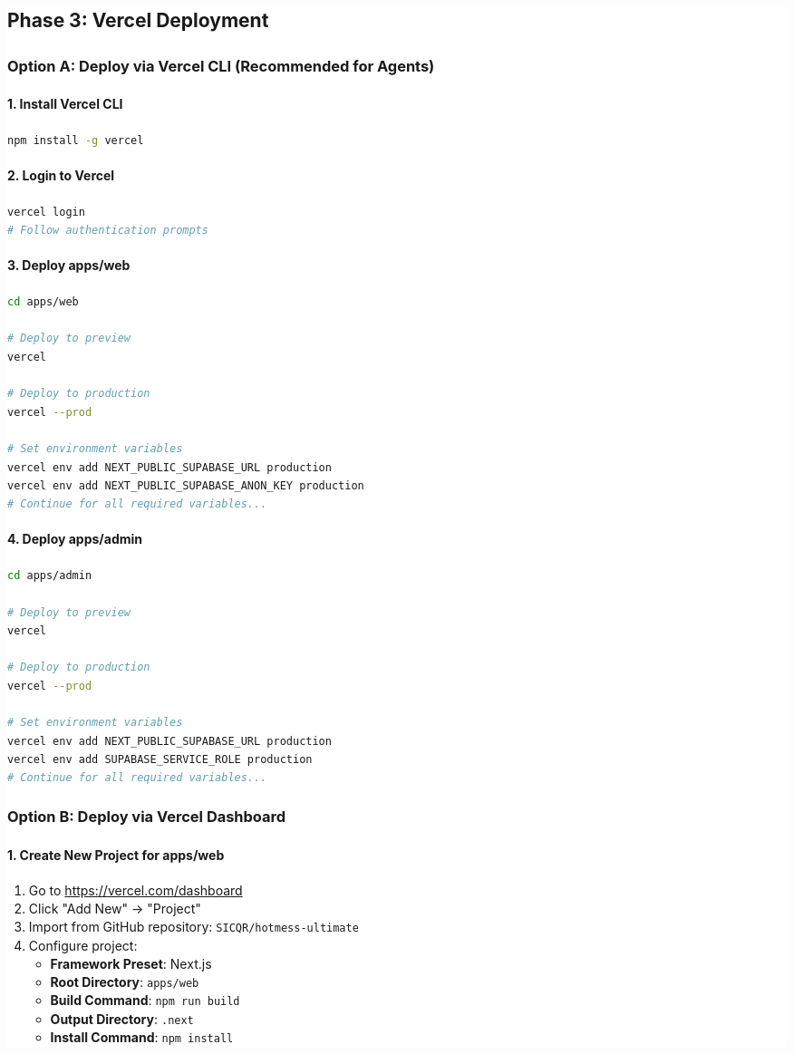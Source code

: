 
## Phase 3: Vercel Deployment

### Option A: Deploy via Vercel CLI (Recommended for Agents)

#### 1. Install Vercel CLI
```bash
npm install -g vercel
```

#### 2. Login to Vercel
```bash
vercel login
# Follow authentication prompts
```

#### 3. Deploy apps/web
```bash
cd apps/web

# Deploy to preview
vercel

# Deploy to production
vercel --prod

# Set environment variables
vercel env add NEXT_PUBLIC_SUPABASE_URL production
vercel env add NEXT_PUBLIC_SUPABASE_ANON_KEY production
# Continue for all required variables...
```

#### 4. Deploy apps/admin
```bash
cd apps/admin

# Deploy to preview
vercel

# Deploy to production
vercel --prod

# Set environment variables
vercel env add NEXT_PUBLIC_SUPABASE_URL production
vercel env add SUPABASE_SERVICE_ROLE production
# Continue for all required variables...
```

### Option B: Deploy via Vercel Dashboard

#### 1. Create New Project for apps/web
1. Go to https://vercel.com/dashboard
2. Click "Add New" → "Project"
3. Import from GitHub repository: `SICQR/hotmess-ultimate`
4. Configure project:
   - **Framework Preset**: Next.js
   - **Root Directory**: `apps/web`
   - **Build Command**: `npm run build`
   - **Output Directory**: `.next`
   - **Install Command**: `npm install`
